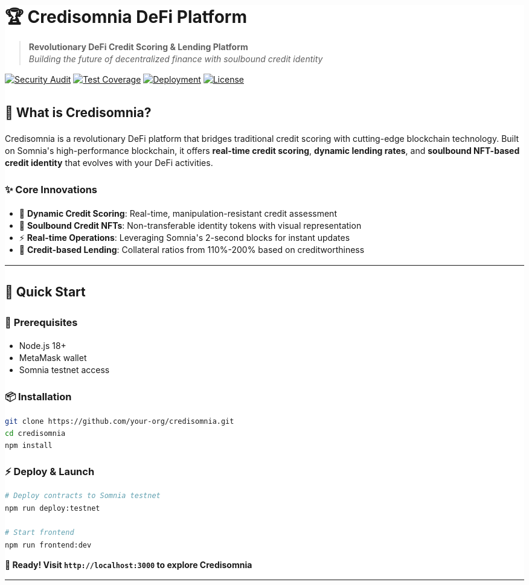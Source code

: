 # 🏆 Credisomnia DeFi Platform

> **Revolutionary DeFi Credit Scoring & Lending Platform**  
> *Building the future of decentralized finance with soulbound credit identity*

[![Security Audit](https://img.shields.io/badge/Security-Audited-green)](docs/SECURITY_AUDIT.md)
[![Test Coverage](https://img.shields.io/badge/Coverage->95%25-brightgreen)](docs/TESTING.md)
[![Deployment](https://img.shields.io/badge/Deploy-Somnia%20Testnet-blue)](deployments/)
[![License](https://img.shields.io/badge/License-MIT-yellow)](LICENSE)

## 🌟 **What is Credisomnia?**

Credisomnia is a revolutionary DeFi platform that bridges traditional credit scoring with cutting-edge blockchain technology. Built on Somnia's high-performance blockchain, it offers **real-time credit scoring**, **dynamic lending rates**, and **soulbound NFT-based credit identity** that evolves with your DeFi activities.

### ✨ **Core Innovations**
- 🧮 **Dynamic Credit Scoring**: Real-time, manipulation-resistant credit assessment
- 🎨 **Soulbound Credit NFTs**: Non-transferable identity tokens with visual representation  
- ⚡ **Real-time Operations**: Leveraging Somnia's 2-second blocks for instant updates
- 🎯 **Credit-based Lending**: Collateral ratios from 110%-200% based on creditworthiness

---

## 🚀 **Quick Start**

### 🔧 **Prerequisites**
- Node.js 18+ 
- MetaMask wallet
- Somnia testnet access

### 📦 **Installation**
```bash
git clone https://github.com/your-org/credisomnia.git
cd credisomnia
npm install
```

### ⚡ **Deploy & Launch**
```bash
# Deploy contracts to Somnia testnet
npm run deploy:testnet

# Start frontend
npm run frontend:dev
```

**🎉 Ready! Visit `http://localhost:3000` to explore Credisomnia**

---